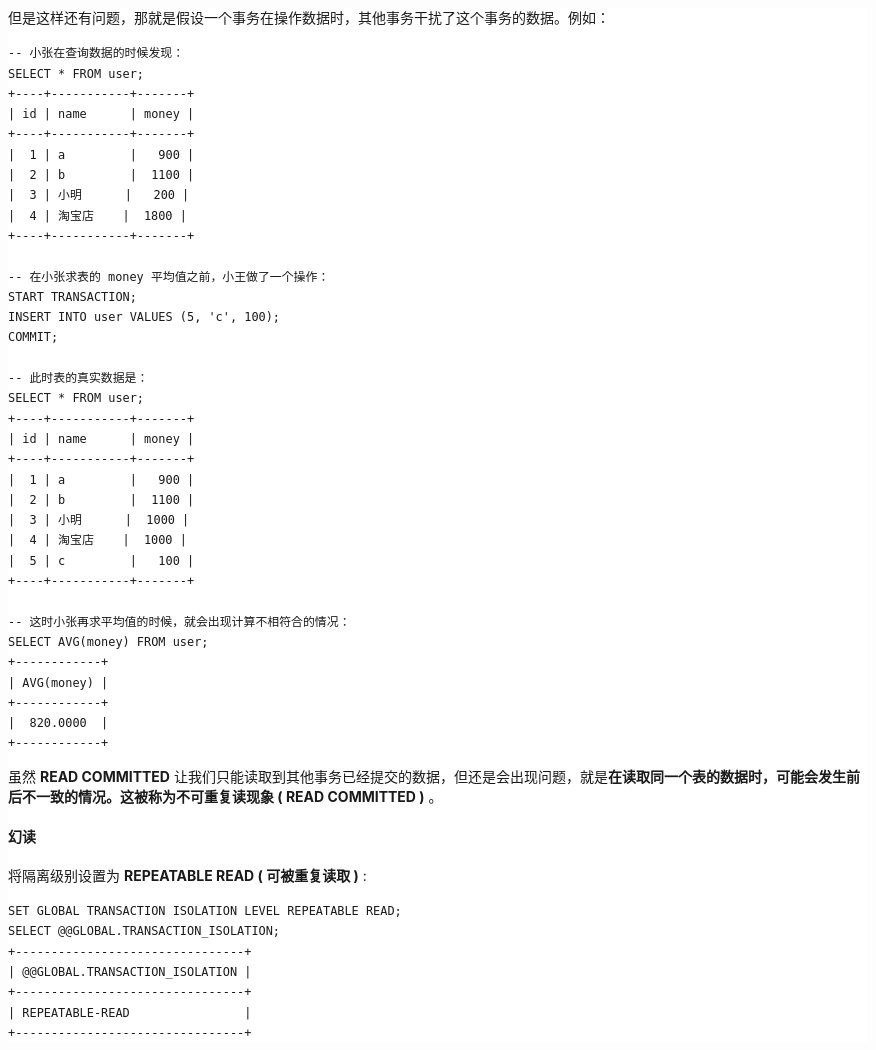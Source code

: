 
但是这样还有问题，那就是假设一个事务在操作数据时，其他事务干扰了这个事务的数据。例如：

```mysql
-- 小张在查询数据的时候发现：
SELECT * FROM user;
+----+-----------+-------+
| id | name      | money |
+----+-----------+-------+
|  1 | a         |   900 |
|  2 | b         |  1100 |
|  3 | 小明      |   200 |
|  4 | 淘宝店    |  1800 |
+----+-----------+-------+

-- 在小张求表的 money 平均值之前，小王做了一个操作：
START TRANSACTION;
INSERT INTO user VALUES (5, 'c', 100);
COMMIT;

-- 此时表的真实数据是：
SELECT * FROM user;
+----+-----------+-------+
| id | name      | money |
+----+-----------+-------+
|  1 | a         |   900 |
|  2 | b         |  1100 |
|  3 | 小明      |  1000 |
|  4 | 淘宝店    |  1000 |
|  5 | c         |   100 |
+----+-----------+-------+

-- 这时小张再求平均值的时候，就会出现计算不相符合的情况：
SELECT AVG(money) FROM user;
+------------+
| AVG(money) |
+------------+
|  820.0000  |
+------------+
```

虽然 **READ COMMITTED** 让我们只能读取到其他事务已经提交的数据，但还是会出现问题，就是**在读取同一个表的数据时，可能会发生前后不一致的情况。**这被称为**不可重复读现象 ( READ COMMITTED )** 。

#### 幻读

将隔离级别设置为 **REPEATABLE READ ( 可被重复读取 )** :

```mysql
SET GLOBAL TRANSACTION ISOLATION LEVEL REPEATABLE READ;
SELECT @@GLOBAL.TRANSACTION_ISOLATION;
+--------------------------------+
| @@GLOBAL.TRANSACTION_ISOLATION |
+--------------------------------+
| REPEATABLE-READ                |
+--------------------------------+
```
